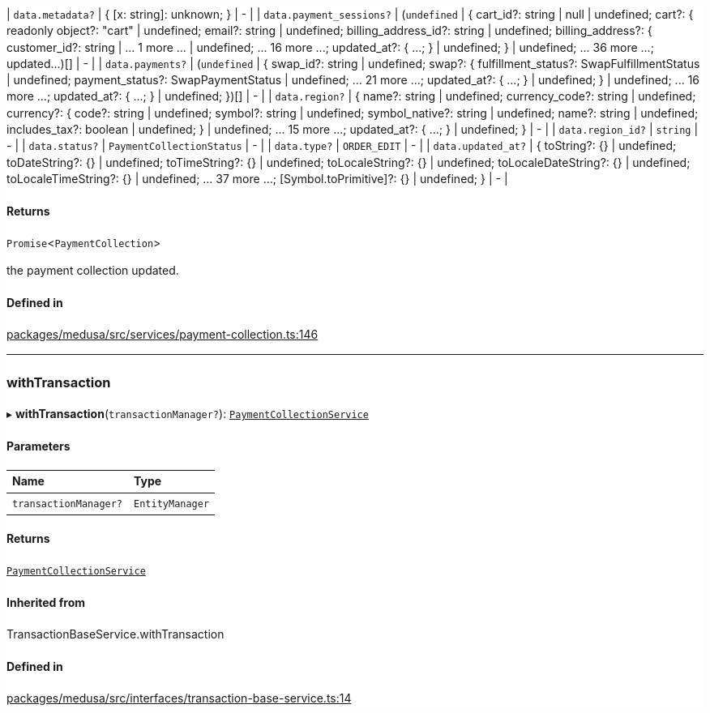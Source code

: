 | `data.metadata?` | { [x: string]: unknown; } | - |
| `data.payment_sessions?` | (`undefined` \| { cart\_id?: string \| null \| undefined; cart?: { readonly object?: "cart" \| undefined; email?: string \| undefined; billing\_address\_id?: string \| undefined; billing\_address?: { customer\_id?: string \| ... 1 more ... \| undefined; ... 16 more ...; updated\_at?: { ...; } \| undefined; } \| undefined; ... 36 more ...; updated...)[] | - |
| `data.payments?` | (`undefined` \| { swap\_id?: string \| undefined; swap?: { fulfillment\_status?: SwapFulfillmentStatus \| undefined; payment\_status?: SwapPaymentStatus \| undefined; ... 21 more ...; updated\_at?: { ...; } \| undefined; } \| undefined; ... 16 more ...; updated\_at?: { ...; } \| undefined; })[] | - |
| `data.region?` | { name?: string \| undefined; currency\_code?: string \| undefined; currency?: { code?: string \| undefined; symbol?: string \| undefined; symbol\_native?: string \| undefined; name?: string \| undefined; includes\_tax?: boolean \| undefined; } \| undefined; ... 15 more ...; updated\_at?: { ...; } \| undefined; } | - |
| `data.region_id?` | `string` | - |
| `data.status?` | `PaymentCollectionStatus` | - |
| `data.type?` | `ORDER_EDIT` | - |
| `data.updated_at?` | { toString?: {} \| undefined; toDateString?: {} \| undefined; toTimeString?: {} \| undefined; toLocaleString?: {} \| undefined; toLocaleDateString?: {} \| undefined; toLocaleTimeString?: {} \| undefined; ... 37 more ...; [Symbol.toPrimitive]?: {} \| undefined; } | - |

#### Returns

`Promise`<`PaymentCollection`\>

the payment collection updated.

#### Defined in

[packages/medusa/src/services/payment-collection.ts:146](https://github.com/medusajs/medusa/blob/f8d635845/packages/medusa/src/services/payment-collection.ts#L146)

___

### withTransaction

▸ **withTransaction**(`transactionManager?`): [`PaymentCollectionService`](PaymentCollectionService.md)

#### Parameters

| Name | Type |
| :------ | :------ |
| `transactionManager?` | `EntityManager` |

#### Returns

[`PaymentCollectionService`](PaymentCollectionService.md)

#### Inherited from

TransactionBaseService.withTransaction

#### Defined in

[packages/medusa/src/interfaces/transaction-base-service.ts:14](https://github.com/medusajs/medusa/blob/f8d635845/packages/medusa/src/interfaces/transaction-base-service.ts#L14)
